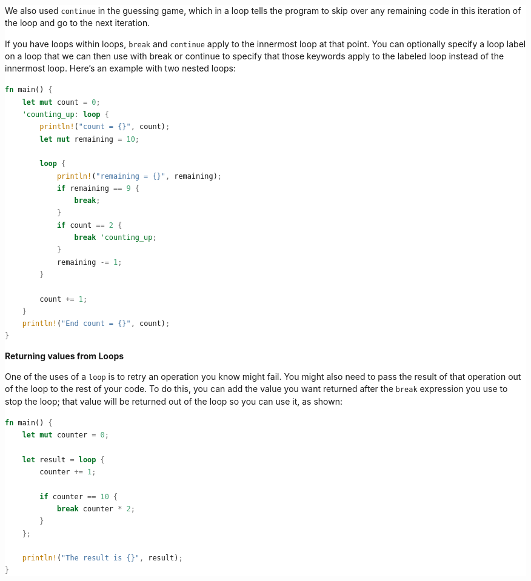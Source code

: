 We also used `continue` in the guessing game, which in a loop tells the program to skip over any remaining code in this iteration of the loop and go to the next iteration.

If you have loops within loops, `break` and `continue` apply to the innermost loop at that point. You can optionally specify a loop label on a loop that we can then use with break or continue to specify that those keywords apply to the labeled loop instead of the innermost loop. Here’s an example with two nested loops:

```rust
fn main() {
    let mut count = 0;
    'counting_up: loop {
        println!("count = {}", count);
        let mut remaining = 10;

        loop {
            println!("remaining = {}", remaining);
            if remaining == 9 {
                break;
            }
            if count == 2 {
                break 'counting_up;
            }
            remaining -= 1;
        }

        count += 1;
    }
    println!("End count = {}", count);
}
```

**Returning values from Loops**

One of the uses of a `loop` is to retry an operation you know might fail. You might also need to pass the result of that operation out of the loop to the rest of your code. To do this, you can add the value you want returned after the `break` expression you use to stop the loop; that value will be returned out of the loop so you can use it, as shown:

```rust
fn main() {
    let mut counter = 0;

    let result = loop {
        counter += 1;

        if counter == 10 {
            break counter * 2;
        }
    };

    println!("The result is {}", result);
}
```
